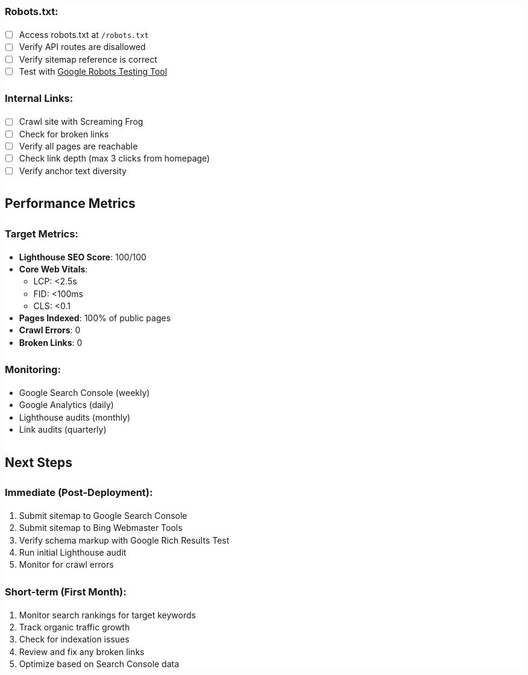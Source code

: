 ### Robots.txt:
- [ ] Access robots.txt at `/robots.txt`
- [ ] Verify API routes are disallowed
- [ ] Verify sitemap reference is correct
- [ ] Test with [Google Robots Testing Tool](https://www.google.com/webmasters/tools/robots-testing-tool)

### Internal Links:
- [ ] Crawl site with Screaming Frog
- [ ] Check for broken links
- [ ] Verify all pages are reachable
- [ ] Check link depth (max 3 clicks from homepage)
- [ ] Verify anchor text diversity

## Performance Metrics

### Target Metrics:
- **Lighthouse SEO Score**: 100/100
- **Core Web Vitals**:
  - LCP: <2.5s
  - FID: <100ms
  - CLS: <0.1
- **Pages Indexed**: 100% of public pages
- **Crawl Errors**: 0
- **Broken Links**: 0

### Monitoring:
- Google Search Console (weekly)
- Google Analytics (daily)
- Lighthouse audits (monthly)
- Link audits (quarterly)

## Next Steps

### Immediate (Post-Deployment):
1. Submit sitemap to Google Search Console
2. Submit sitemap to Bing Webmaster Tools
3. Verify schema markup with Google Rich Results Test
4. Run initial Lighthouse audit
5. Monitor for crawl errors

### Short-term (First Month):
1. Monitor search rankings for target keywords
2. Track organic traffic growth
3. Check for indexation issues
4. Review and fix any broken links
5. Optimize based on Search Console data
